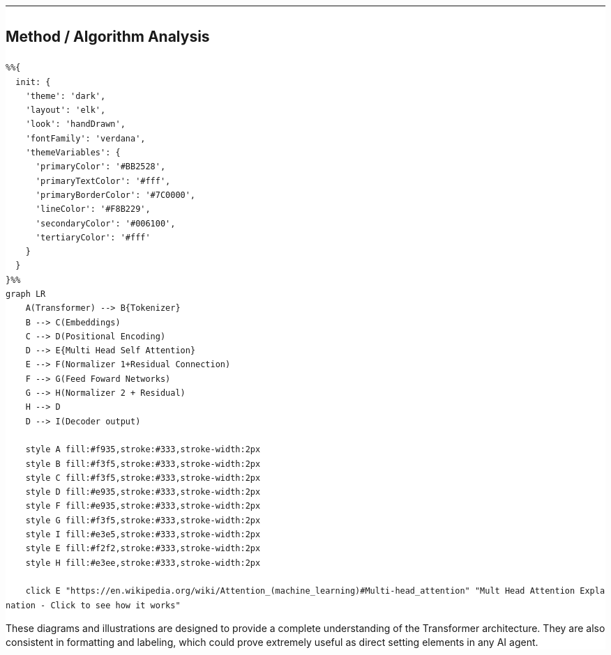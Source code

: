----

## Method / Algorithm Analysis

```mermaid
%%{
  init: {
    'theme': 'dark',
    'layout': 'elk',
    'look': 'handDrawn',
    'fontFamily': 'verdana',
    'themeVariables': {
      'primaryColor': '#BB2528',
      'primaryTextColor': '#fff',
      'primaryBorderColor': '#7C0000',
      'lineColor': '#F8B229',
      'secondaryColor': '#006100',
      'tertiaryColor': '#fff'
    }
  }
}%%
graph LR
	A(Transformer) --> B{Tokenizer}
	B --> C(Embeddings)
	C --> D(Positional Encoding)
	D --> E{Multi Head Self Attention}
    E --> F(Normalizer 1+Residual Connection)
    F --> G(Feed Foward Networks)
    G --> H(Normalizer 2 + Residual)
    H --> D
    D --> I(Decoder output)
    
    style A fill:#f935,stroke:#333,stroke-width:2px
    style B fill:#f3f5,stroke:#333,stroke-width:2px
    style C fill:#f3f5,stroke:#333,stroke-width:2px
    style D fill:#e935,stroke:#333,stroke-width:2px
    style F fill:#e935,stroke:#333,stroke-width:2px
    style G fill:#f3f5,stroke:#333,stroke-width:2px
    style I fill:#e3e5,stroke:#333,stroke-width:2px
    style E fill:#f2f2,stroke:#333,stroke-width:2px
    style H fill:#e3ee,stroke:#333,stroke-width:2px
   
    click E "https://en.wikipedia.org/wiki/Attention_(machine_learning)#Multi-head_attention" "Mult Head Attention Explanation - Click to see how it works"

```

These diagrams and illustrations are designed to provide a complete understanding of the Transformer architecture. They are also consistent in formatting and labeling, which could prove extremely useful as direct setting elements in any AI agent.

